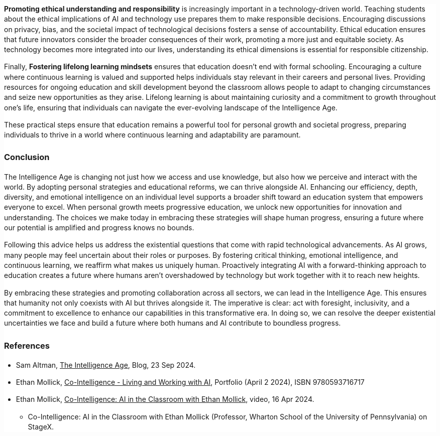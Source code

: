 **Promoting ethical understanding and responsibility** is increasingly important in a technology-driven world. Teaching students about the ethical implications of AI and technology use prepares them to make responsible decisions. Encouraging discussions on privacy, bias, and the societal impact of technological decisions fosters a sense of accountability. Ethical education ensures that future innovators consider the broader consequences of their work, promoting a more just and equitable society. As technology becomes more integrated into our lives, understanding its ethical dimensions is essential for responsible citizenship.

Finally, **Fostering lifelong learning mindsets** ensures that education doesn’t end with formal schooling. Encouraging a culture where continuous learning is valued and supported helps individuals stay relevant in their careers and personal lives. Providing resources for ongoing education and skill development beyond the classroom allows people to adapt to changing circumstances and seize new opportunities as they arise. Lifelong learning is about maintaining curiosity and a commitment to growth throughout one’s life, ensuring that individuals can navigate the ever-evolving landscape of the Intelligence Age.

These practical steps ensure that education remains a powerful tool for personal growth and societal progress, preparing individuals to thrive in a world where continuous learning and adaptability are paramount.


### Conclusion

The Intelligence Age is changing not just how we access and use knowledge, but also how we perceive and interact with the world. By adopting personal strategies and educational reforms, we can thrive alongside AI. Enhancing our efficiency, depth, diversity, and emotional intelligence on an individual level supports a broader shift toward an education system that empowers everyone to excel. When personal growth meets progressive education, we unlock new opportunities for innovation and understanding. The choices we make today in embracing these strategies will shape human progress, ensuring a future where our potential is amplified and progress knows no bounds.

Following this advice helps us address the existential questions that come with rapid technological advancements. As AI grows, many people may feel uncertain about their roles or purposes. By fostering critical thinking, emotional intelligence, and continuous learning, we reaffirm what makes us uniquely human. Proactively integrating AI with a forward-thinking approach to education creates a future where humans aren’t overshadowed by technology but work together with it to reach new heights.

By embracing these strategies and promoting collaboration across all sectors, we can lead in the Intelligence Age. This ensures that humanity not only coexists with AI but thrives alongside it. The imperative is clear: act with foresight, inclusivity, and a commitment to excellence to enhance our capabilities in this transformative era. In doing so, we can resolve the deeper existential uncertainties we face and build a future where both humans and AI contribute to boundless progress.

### References

- Sam Altman, [The Intelligence Age](https://ia.samaltman.com/), Blog, 23 Sep 2024.

- Ethan Mollick, [Co-Intelligence - Living and Working with AI](https://www.amazon.ca/Co-Intelligence-Living-Working-Ethan-Mollick-ebook/dp/B0CM8TRWK3), Portfolio (April 2 2024), ISBN 9780593716717
  
- Ethan Mollick, [Co-Intelligence: AI in the Classroom with Ethan Mollick](https://www.youtube.com/watch?v=8FnOkxj0ZuA&ab_channel=GlobalSiliconValley), video, 16 Apr 2024.
  - Co-Intelligence: AI in the Classroom with Ethan Mollick (Professor, Wharton School of the University of Pennsylvania) on StageX.
